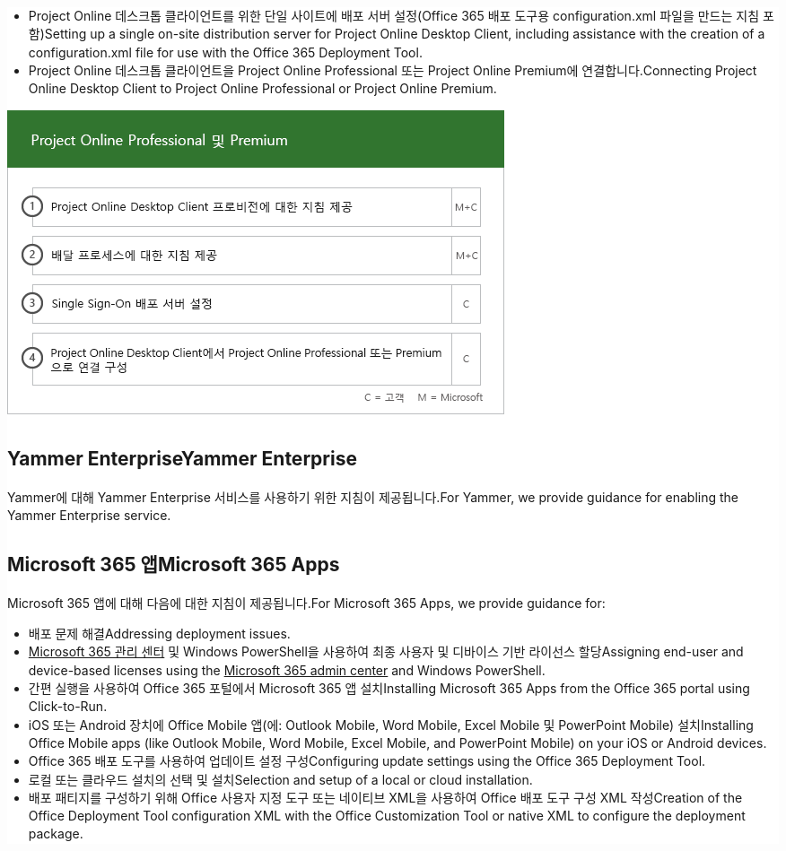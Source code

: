 - <span data-ttu-id="f4c0e-247">Project Online 데스크톱 클라이언트를 위한 단일 사이트에 배포 서버 설정(Office 365 배포 도구용 configuration.xml 파일을 만드는 지침 포함)</span><span class="sxs-lookup"><span data-stu-id="f4c0e-247">Setting up a single on-site distribution server for Project Online Desktop Client, including assistance with the creation of a configuration.xml file for use with the Office 365 Deployment Tool.</span></span>  
- <span data-ttu-id="f4c0e-248">Project Online 데스크톱 클라이언트을 Project Online Professional 또는 Project Online Premium에 연결합니다.</span><span class="sxs-lookup"><span data-stu-id="f4c0e-248">Connecting Project Online Desktop Client to Project Online Professional or Project Online Premium.</span></span>
    
![Office 365용 Project의 사용 단계에서 발생하는 단계입니다.](media/f0133291-7c12-4db0-af61-75ec5e71451c.png)
  
## <a name="yammer-enterprise"></a><span data-ttu-id="f4c0e-250">Yammer Enterprise</span><span class="sxs-lookup"><span data-stu-id="f4c0e-250">Yammer Enterprise</span></span>

<span data-ttu-id="f4c0e-251">Yammer에 대해 Yammer Enterprise 서비스를 사용하기 위한 지침이 제공됩니다.</span><span class="sxs-lookup"><span data-stu-id="f4c0e-251">For Yammer, we provide guidance for enabling the Yammer Enterprise service.</span></span>
  
## <a name="microsoft-365-apps"></a><span data-ttu-id="f4c0e-252">Microsoft 365 앱</span><span class="sxs-lookup"><span data-stu-id="f4c0e-252">Microsoft 365 Apps</span></span>

<span data-ttu-id="f4c0e-253">Microsoft 365 앱에 대해 다음에 대한 지침이 제공됩니다.</span><span class="sxs-lookup"><span data-stu-id="f4c0e-253">For Microsoft 365 Apps, we provide guidance for:</span></span>
- <span data-ttu-id="f4c0e-254">배포 문제 해결</span><span class="sxs-lookup"><span data-stu-id="f4c0e-254">Addressing deployment issues.</span></span>   
- <span data-ttu-id="f4c0e-255">[Microsoft 365 관리 센터](https://go.microsoft.com/fwlink/?linkid=2032704) 및 Windows PowerShell을 사용하여 최종 사용자 및 디바이스 기반 라이선스 할당</span><span class="sxs-lookup"><span data-stu-id="f4c0e-255">Assigning end-user and device-based licenses using the [Microsoft 365 admin center](https://go.microsoft.com/fwlink/?linkid=2032704) and Windows PowerShell.</span></span> 
- <span data-ttu-id="f4c0e-256">간편 실행을 사용하여 Office 365 포털에서 Microsoft 365 앱 설치</span><span class="sxs-lookup"><span data-stu-id="f4c0e-256">Installing Microsoft 365 Apps from the Office 365 portal using Click-to-Run.</span></span>   
- <span data-ttu-id="f4c0e-257">iOS 또는 Android 장치에 Office Mobile 앱(에: Outlook Mobile, Word Mobile, Excel Mobile 및 PowerPoint Mobile) 설치</span><span class="sxs-lookup"><span data-stu-id="f4c0e-257">Installing Office Mobile apps (like Outlook Mobile, Word Mobile, Excel Mobile, and PowerPoint Mobile) on your iOS or Android devices.</span></span>   
- <span data-ttu-id="f4c0e-258">Office 365 배포 도구를 사용하여 업데이트 설정 구성</span><span class="sxs-lookup"><span data-stu-id="f4c0e-258">Configuring update settings using the Office 365 Deployment Tool.</span></span>   
- <span data-ttu-id="f4c0e-259">로컬 또는 클라우드 설치의 선택 및 설치</span><span class="sxs-lookup"><span data-stu-id="f4c0e-259">Selection and setup of a local or cloud installation.</span></span> 
- <span data-ttu-id="f4c0e-260">배포 패티지를 구성하기 위해 Office 사용자 지정 도구 또는 네이티브 XML을 사용하여 Office 배포 도구 구성 XML 작성</span><span class="sxs-lookup"><span data-stu-id="f4c0e-260">Creation of the Office Deployment Tool configuration XML with the Office Customization Tool or native XML to configure the deployment package.</span></span>  